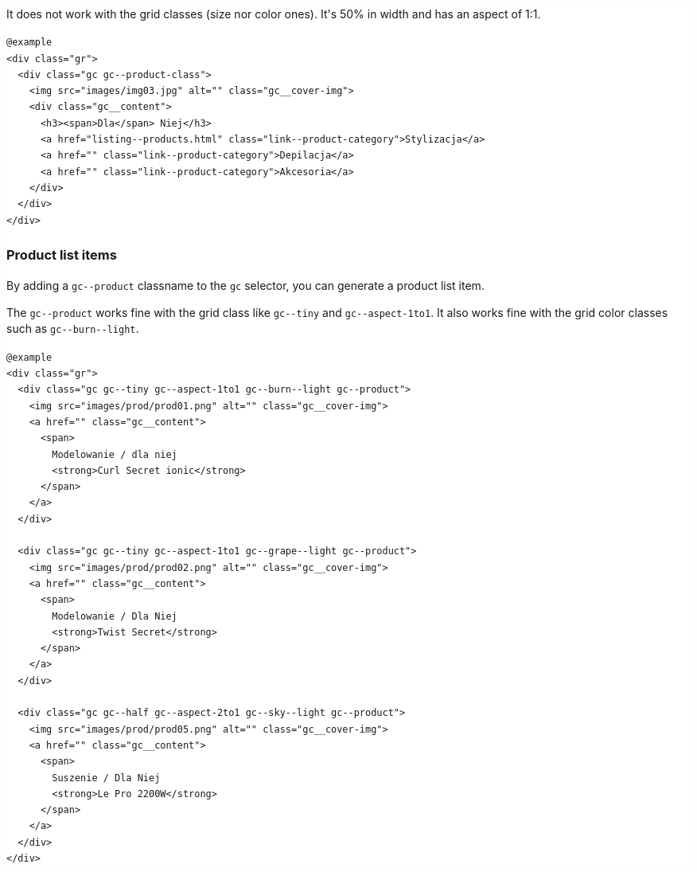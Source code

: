 It does not work with the grid classes (size nor color ones). It's 50% in width and has an aspect of 1:1.

    @example
    <div class="gr">
      <div class="gc gc--product-class">
        <img src="images/img03.jpg" alt="" class="gc__cover-img">
        <div class="gc__content">
          <h3><span>Dla</span> Niej</h3>
          <a href="listing--products.html" class="link--product-category">Stylizacja</a>
          <a href="" class="link--product-category">Depilacja</a>
          <a href="" class="link--product-category">Akcesoria</a>
        </div>
      </div>
    </div>

### Product list items
By adding a `gc--product` classname to the `gc` selector, you can generate a product list item.

The `gc--product` works fine with the grid class like `gc--tiny` and `gc--aspect-1to1`. It also works fine with the grid color classes such as `gc--burn--light`.

    @example
    <div class="gr">
      <div class="gc gc--tiny gc--aspect-1to1 gc--burn--light gc--product">
        <img src="images/prod/prod01.png" alt="" class="gc__cover-img">
        <a href="" class="gc__content">
          <span>
            Modelowanie / dla niej
            <strong>Curl Secret ionic</strong>
          </span>
        </a>
      </div>

      <div class="gc gc--tiny gc--aspect-1to1 gc--grape--light gc--product">
        <img src="images/prod/prod02.png" alt="" class="gc__cover-img">
        <a href="" class="gc__content">
          <span>
            Modelowanie / Dla Niej
            <strong>Twist Secret</strong>
          </span>
        </a>
      </div>

      <div class="gc gc--half gc--aspect-2to1 gc--sky--light gc--product">
        <img src="images/prod/prod05.png" alt="" class="gc__cover-img">
        <a href="" class="gc__content">
          <span>
            Suszenie / Dla Niej
            <strong>Le Pro 2200W</strong>
          </span>
        </a>
      </div>
    </div>
